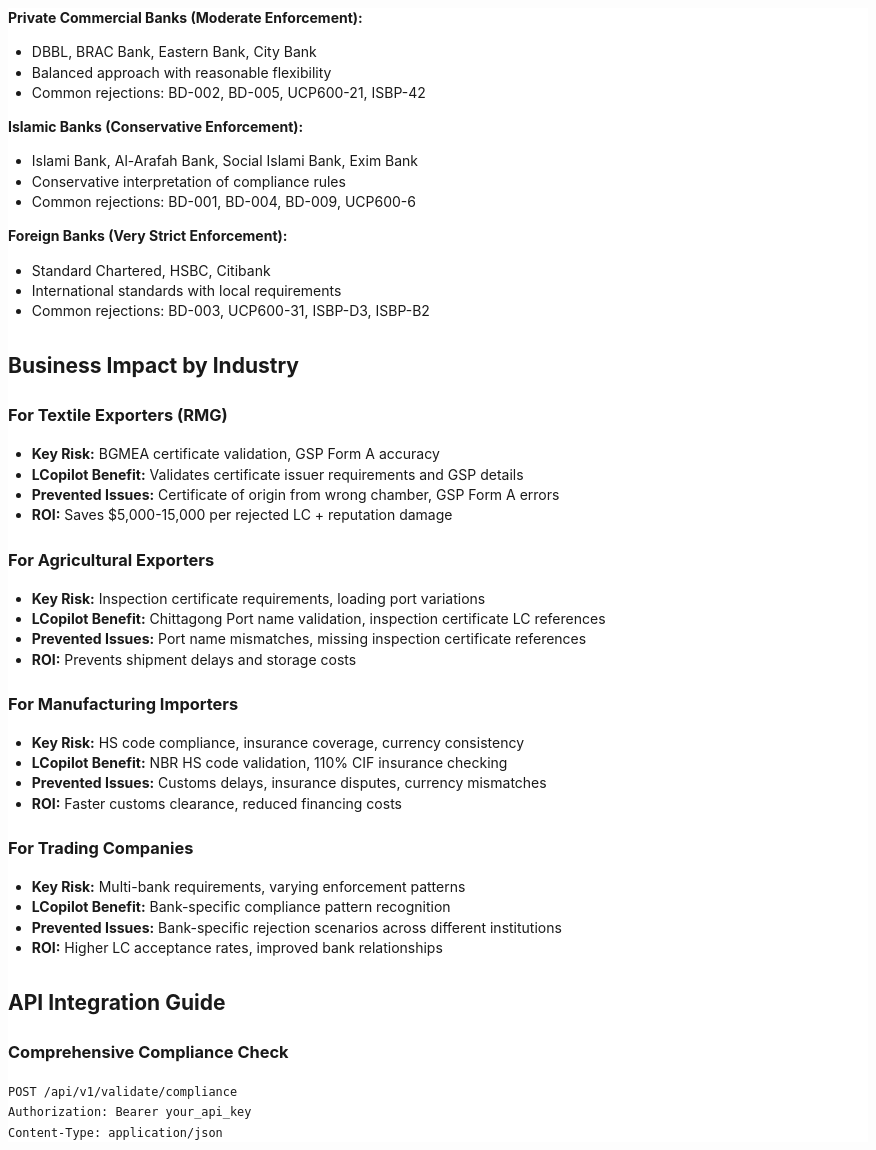 **Private Commercial Banks (Moderate Enforcement):**
- DBBL, BRAC Bank, Eastern Bank, City Bank
- Balanced approach with reasonable flexibility
- Common rejections: BD-002, BD-005, UCP600-21, ISBP-42

**Islamic Banks (Conservative Enforcement):**
- Islami Bank, Al-Arafah Bank, Social Islami Bank, Exim Bank
- Conservative interpretation of compliance rules
- Common rejections: BD-001, BD-004, BD-009, UCP600-6

**Foreign Banks (Very Strict Enforcement):**
- Standard Chartered, HSBC, Citibank
- International standards with local requirements
- Common rejections: BD-003, UCP600-31, ISBP-D3, ISBP-B2

## Business Impact by Industry

### For Textile Exporters (RMG)
- **Key Risk:** BGMEA certificate validation, GSP Form A accuracy
- **LCopilot Benefit:** Validates certificate issuer requirements and GSP details
- **Prevented Issues:** Certificate of origin from wrong chamber, GSP Form A errors
- **ROI:** Saves $5,000-15,000 per rejected LC + reputation damage

### For Agricultural Exporters
- **Key Risk:** Inspection certificate requirements, loading port variations
- **LCopilot Benefit:** Chittagong Port name validation, inspection certificate LC references
- **Prevented Issues:** Port name mismatches, missing inspection certificate references
- **ROI:** Prevents shipment delays and storage costs

### For Manufacturing Importers
- **Key Risk:** HS code compliance, insurance coverage, currency consistency
- **LCopilot Benefit:** NBR HS code validation, 110% CIF insurance checking
- **Prevented Issues:** Customs delays, insurance disputes, currency mismatches
- **ROI:** Faster customs clearance, reduced financing costs

### For Trading Companies
- **Key Risk:** Multi-bank requirements, varying enforcement patterns
- **LCopilot Benefit:** Bank-specific compliance pattern recognition
- **Prevented Issues:** Bank-specific rejection scenarios across different institutions
- **ROI:** Higher LC acceptance rates, improved bank relationships

## API Integration Guide

### Comprehensive Compliance Check

```bash
POST /api/v1/validate/compliance
Authorization: Bearer your_api_key
Content-Type: application/json
```
